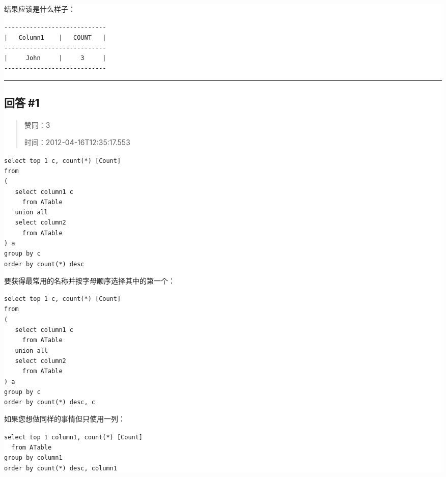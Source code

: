 结果应该是什么样子：

```
----------------------------
|   Column1    |   COUNT   |
----------------------------
|     John     |     3     |
---------------------------- 
```

* * *

## 回答 #1

> 赞同：3
> 
> 时间：2012-04-16T12:35:17.553

```
select top 1 c, count(*) [Count]
from
(
   select column1 c
     from ATable
   union all
   select column2
     from ATable
) a
group by c
order by count(*) desc 
```

要获得最常用的名称并按字母顺序选择其中的第一个：

```
select top 1 c, count(*) [Count]
from
(
   select column1 c
     from ATable
   union all
   select column2
     from ATable
) a
group by c
order by count(*) desc, c 
```

如果您想做同样的事情但只使用一列：

```
select top 1 column1, count(*) [Count]
  from ATable
group by column1
order by count(*) desc, column1 
```

